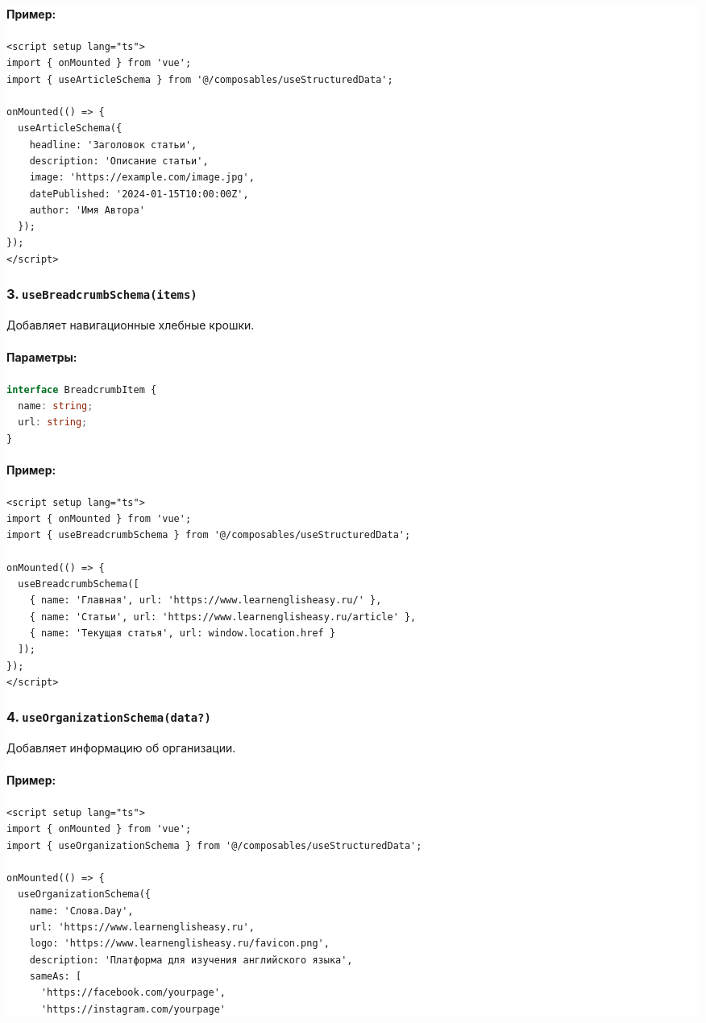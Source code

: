 #### Пример:
```vue
<script setup lang="ts">
import { onMounted } from 'vue';
import { useArticleSchema } from '@/composables/useStructuredData';

onMounted(() => {
  useArticleSchema({
    headline: 'Заголовок статьи',
    description: 'Описание статьи',
    image: 'https://example.com/image.jpg',
    datePublished: '2024-01-15T10:00:00Z',
    author: 'Имя Автора'
  });
});
</script>
```

### 3. `useBreadcrumbSchema(items)`

Добавляет навигационные хлебные крошки.

#### Параметры:
```typescript
interface BreadcrumbItem {
  name: string;
  url: string;
}
```

#### Пример:
```vue
<script setup lang="ts">
import { onMounted } from 'vue';
import { useBreadcrumbSchema } from '@/composables/useStructuredData';

onMounted(() => {
  useBreadcrumbSchema([
    { name: 'Главная', url: 'https://www.learnenglisheasy.ru/' },
    { name: 'Статьи', url: 'https://www.learnenglisheasy.ru/article' },
    { name: 'Текущая статья', url: window.location.href }
  ]);
});
</script>
```

### 4. `useOrganizationSchema(data?)`

Добавляет информацию об организации.

#### Пример:
```vue
<script setup lang="ts">
import { onMounted } from 'vue';
import { useOrganizationSchema } from '@/composables/useStructuredData';

onMounted(() => {
  useOrganizationSchema({
    name: 'Слова.Day',
    url: 'https://www.learnenglisheasy.ru',
    logo: 'https://www.learnenglisheasy.ru/favicon.png',
    description: 'Платформа для изучения английского языка',
    sameAs: [
      'https://facebook.com/yourpage',
      'https://instagram.com/yourpage'
```